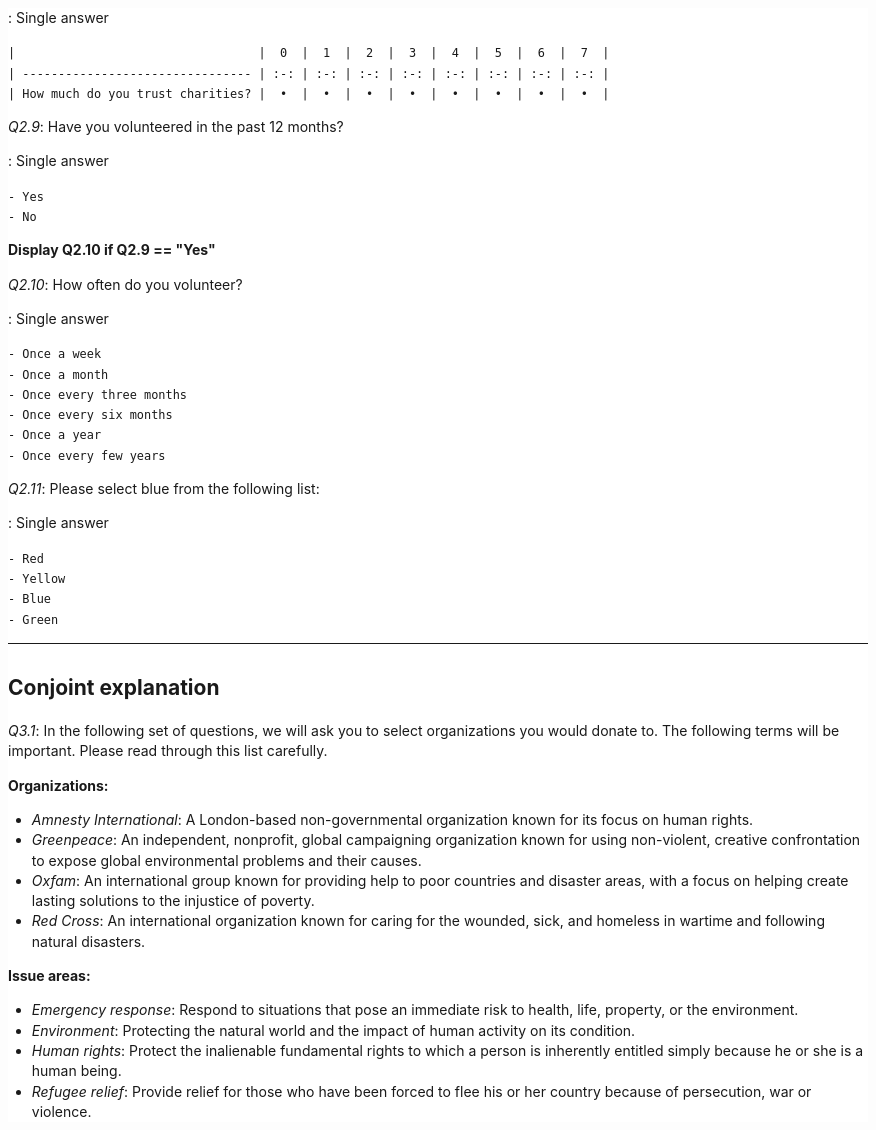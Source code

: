 :   Single answer

    |                                  |  0  |  1  |  2  |  3  |  4  |  5  |  6  |  7  |
    | -------------------------------- | :-: | :-: | :-: | :-: | :-: | :-: | :-: | :-: |
    | How much do you trust charities? |  •  |  •  |  •  |  •  |  •  |  •  |  •  |  •  |

*Q2.9*: Have you volunteered in the past 12 months?

:   Single answer

    - Yes
    - No

**Display Q2.10 if Q2.9 == "Yes"**

*Q2.10*: How often do you volunteer?

:   Single answer

    - Once a week
    - Once a month
    - Once every three months
    - Once every six months
    - Once a year
    - Once every few years

*Q2.11*: Please select blue from the following list:

:   Single answer

    - Red
    - Yellow
    - Blue
    - Green

---

## Conjoint explanation

*Q3.1*: In the following set of questions, we will ask you to select organizations you would donate to. The following terms will be important. Please read through this list carefully.
   
**Organizations:**

- *Amnesty International*: A London-based non-governmental organization known for its focus on human rights.
- *Greenpeace*: An independent, nonprofit, global campaigning organization known for using non-violent, creative confrontation to expose global environmental problems and their causes.
- *Oxfam*: An international group known for providing help to poor countries and disaster areas, with a focus on helping create lasting solutions to the injustice of poverty. 
- *Red Cross*: An international organization known for caring for the wounded, sick, and homeless in wartime and following natural disasters.
 
**Issue areas:**

- *Emergency response*: Respond to situations that pose an immediate risk to health, life, property, or the environment.
- *Environment*: Protecting the natural world and the impact of human activity on its condition.
- *Human rights*: Protect the inalienable fundamental rights to which a person is inherently entitled simply because he or she is a human being.
- *Refugee relief*: Provide relief for those who have been forced to flee his or her country because of persecution, war or violence.  
 